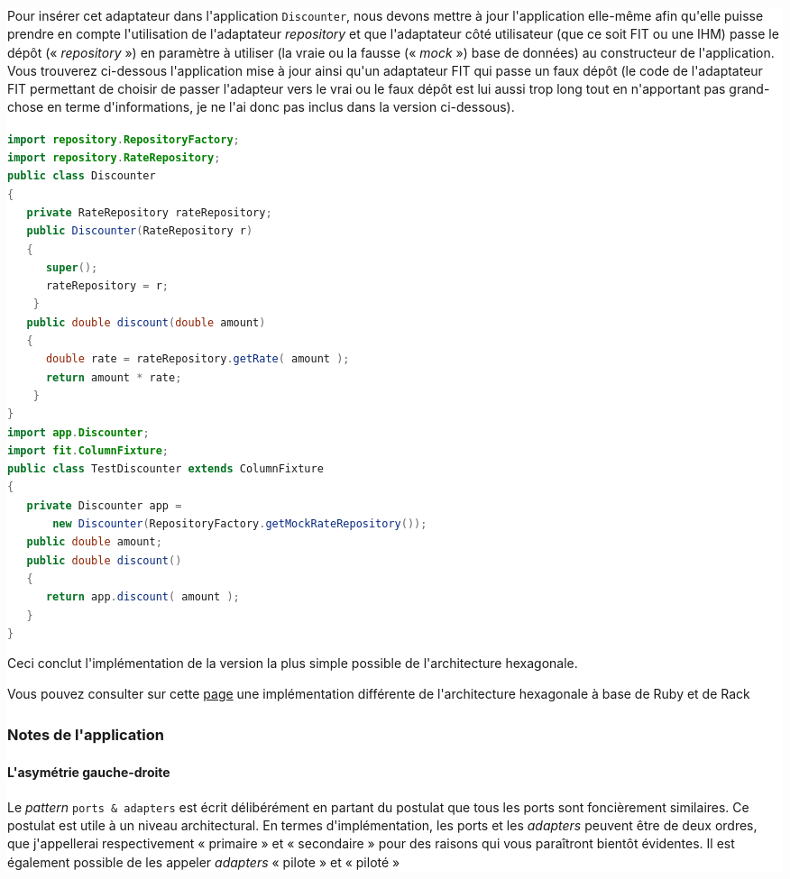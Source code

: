 ~~~ java
~~~

Pour insérer cet adaptateur dans l'application `Discounter`, nous devons mettre à jour l'application elle-même afin qu'elle puisse prendre en compte l'utilisation de l'adaptateur  _repository_ et que l'adaptateur côté utilisateur (que ce soit FIT ou une IHM) passe le dépôt (« _repository_ ») en paramètre à utiliser (la vraie ou la fausse (« _mock_ ») base de données) au constructeur de l'application. Vous trouverez ci-dessous l'application mise à jour ainsi qu'un adaptateur FIT qui passe un faux dépôt (le code de l'adaptateur FIT permettant de choisir de passer l'adapteur vers le vrai ou le faux dépôt est lui aussi trop long tout en n'apportant pas grand-chose en terme d'informations, je ne l'ai donc pas inclus dans la version ci-dessous).

~~~ java
import repository.RepositoryFactory;
import repository.RateRepository;
public class Discounter 
{
   private RateRepository rateRepository;
   public Discounter(RateRepository r) 
   {
      super();
      rateRepository = r;
    }
   public double discount(double amount) 
   {
      double rate = rateRepository.getRate( amount ); 
      return amount * rate;
    }
}
import app.Discounter;
import fit.ColumnFixture;
public class TestDiscounter extends ColumnFixture 
{
   private Discounter app = 
       new Discounter(RepositoryFactory.getMockRateRepository());
   public double amount;
   public double discount() 
   {
      return app.discount( amount );
   }
}
~~~

Ceci conclut l'implémentation de la version la plus simple possible de l'architecture hexagonale.

Vous pouvez consulter sur cette [page](https://github.com/totheralistair/SmallerWebHexagon) une implémentation différente de l'architecture hexagonale à base de Ruby et de Rack 

### Notes de l'application

#### L'asymétrie gauche-droite

Le _pattern_ `ports & adapters` est écrit délibérément en partant du postulat que tous les ports sont foncièrement similaires. Ce postulat est utile à un niveau architectural. En termes d'implémentation, les ports et les _adapters_ peuvent être de deux ordres, que j'appellerai respectivement « primaire » et « secondaire » pour des raisons qui vous paraîtront bientôt évidentes. Il est également possible de les appeler _adapters_ « pilote » et « piloté »
